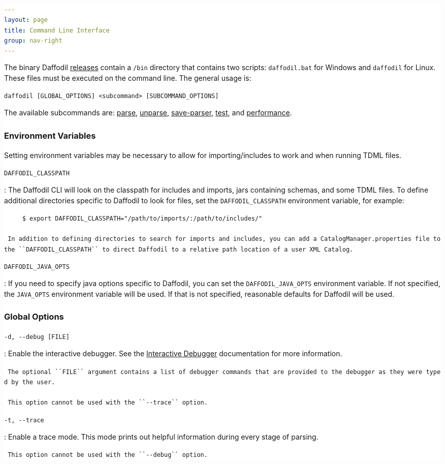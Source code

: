 ```yaml
---
layout: page
title: Command Line Interface
group: nav-right
---
```



The binary Daffodil [releases](/releases) contain a ``/bin`` directory that contains two scripts: ``daffodil.bat`` for Windows and ``daffodil`` for Linux. These files must be executed on the command line. The general usage is:

    daffodil [GLOBAL_OPTIONS] <subcommand> [SUBCOMMAND_OPTIONS]

The available subcommands are: [parse](#parse-subcommand), [unparse](#unparse-subcommand), [save-parser](#save-parser-subcommand), [test](#test-subcommand), and [performance](#performance-subcommand).

### Environment Variables

Setting environment variables may be necessary to allow for importing/includes to work and when running TDML files.

``DAFFODIL_CLASSPATH``

   : The Daffodil CLI will look on the classpath for includes and imports, jars containing schemas, and some TDML files. To define additional directories specific to Daffodil to look for files, set the ``DAFFODIL_CLASSPATH`` environment variable, for example:

         $ export DAFFODIL_CLASSPATH="/path/to/imports/:/path/to/includes/"

     In addition to defining directories to search for imports and includes, you can add a CatalogManager.properties file to the ``DAFFODIL_CLASSPATH`` to direct Daffodil to a relative path location of a user XML Catalog.

``DAFFODIL_JAVA_OPTS``

   : If you need to specify java options specific to Daffodil, you can set the ``DAFFODIL_JAVA_OPTS`` environment variable. If not specified, the ``JAVA_OPTS`` environment variable will be used. If that is not specified, reasonable defaults for Daffodil will be used.

### Global Options

``-d, --debug [FILE]``

   : Enable the interactive debugger. See the [Interactive Debugger](/debugger) documentation for more information.

     The optional ``FILE`` argument contains a list of debugger commands that are provided to the debugger as they were typed by the user.

     This option cannot be used with the ``--trace`` option.

``-t, --trace``

   : Enable a trace mode. This mode prints out helpful information during every stage of parsing.

     This option cannot be used with the ``--debug`` option.

